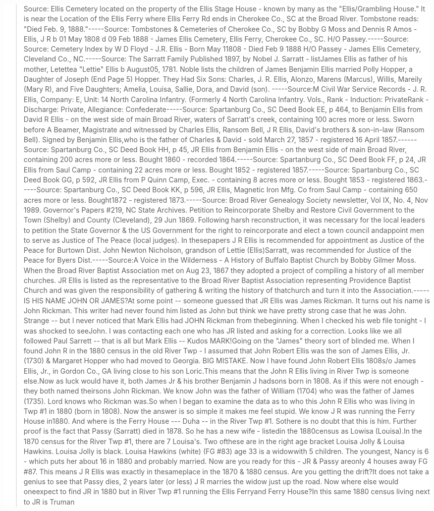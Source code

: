 > Source: Ellis Cemetery located on the property of the Ellis Stage House - known by many as the "Ellis/Grambling House." It is near the Location of the Ellis Ferry where Ellis Ferry Rd ends in Cherokee Co., SC at the Broad River.  Tombstone reads: "Died Feb. 9, 1888."-----Source: Tombstones & Cemeteries of Cherokee Co., SC by Bobby G Moss and Dennis R Amos - Ellis, J R b 01 May 1808 d 09 Feb 1888 - James Ellis Cemetery, Ellis Ferry, Cherokee Co., SC. H/O Passey.-----Source: Source: Cemetery Index by W D Floyd - J.R. Ellis - Born May 11808 - Died Feb 9 1888  H/O Passey - James Ellis Cemetery, Cleveland Co., NC.-----Source: The Sarratt Family Published 1897, by Nobel J. Sarratt - listJames Ellis as father of his mother, Letettea "Lettie" Ellis b August05, 1781. Noble lists the children of James Benjamin Ellis married Polly Hopper, a Daughter of Joseph (End Page 5) Hopper. They Had Six Sons: Charles, J. R. Ellis, Alonzo, Marens (Marcus), Willis, Mareily (Mary R), and Five Daughters; Amelia, Louisa, Sallie, Dora, and David (son).  -----Source:M Civil War Service Records - J. R. Ellis, Company: E, Unit: 14 North Carolina Infantry. (Formerly 4 North Carolina Infantry. Vols., Rank - Induction: PrivateRank - Discharge: Private, Allegiance: Confederate-----Source: Spartanburg Co., SC Deed Book EE, p 464, to Benjamin Ellis from David R Ellis - on the west side of main Broad River, waters of Sarratt's creek, containing 100 acres more or less. Sworn before A Beamer, Magistrate and witnessed by Charles Ellis, Ransom Bell, J R Ellis, David's brothers & son-in-law (Ransom Bell). Signed by Benjamin Ellis,who is the father of Charles & David - sold March 27, 1857 - registered 16 April 1857.------Source: Spartanburg Co., SC Deed Book HH, p 45, JR Ellis from Benjamin Ellis - on the west side of main Broad River, containing 200 acres more or less. Bought 1860 - recorded 1864.-----Source: Spartanburg Co., SC Deed Book FF, p 24, JR Ellis from Saul Camp - containing 22 acres more or less. Bought 1852 - registered 1857.-----Source: Spartanburg Co., SC Deed Book GG, p 592, JR Ellis from P Quinn Camp, Exec. - containing 8 acres more or less. Bought 1853 - registered 1863.-----Source: Spartanburg Co., SC Deed Book KK, p 596, JR Ellis, Magnetic Iron Mfg. Co from Saul Camp - containing 650 acres more or less. Bought1872 - registered 1873.-----Source: Broad River Genealogy Society newsletter, Vol IX, No. 4, Nov 1989. Governor's Papers #219, NC State Archives. Petition to Reincorporate Shelby and Restore Civil Government to the Town (Shelby) and County (Cleveland), 29 Jun 1869. Following harsh reconstruction, it was necessary for the local leaders to petition the State Governor & the US Government for the right to reincorporate and elect a town council andappoint men to serve as Justice of The Peace (local judges).  In thesepapers J R Ellis is recommended for appointment as Justice of the Peace for Burtown Dist. John Newton Nicholson, grandson of Lettie (Ellis)Sarratt, was recommended for Justice of the Peace for Byers Dist.-----Source:A Voice in the Wilderness - A History of Buffalo Baptist Church by Bobby Gilmer Moss. When the Broad River Baptist Association met on Aug 23, 1867 they adopted a project of compiling a history of all member churches. JR Ellis is listed as the representative to the Broad River Baptist Association representing Providence Baptist Church and was given the responsibility of gathering & writing the history of thatchurch and turn it into the Association.-----IS HIS NAME JOHN OR JAMES?At some point -- someone guessed that JR Ellis was James Rickman. It turns out his name is John Rickman. This writer had never found him listed as John but think we have pretty strong case that he was John. Strange -- but I never noticed that Mark Ellis had JOHN Rickman from thebeginning. When I checked his web file tonight - I was shocked to seeJohn. I was contacting each one who has JR listed and asking for a correction. Looks like we all followed Paul Sarrett -- that is all but Mark Ellis -- Kudos  MARK!Going on the "James" theory sort of blinded me. When I found John R in the 1880 census in the old River Twp - I assumed that John Robert Ellis was the son of James Ellis, Jr. (1730) & Margaret Hopper who had moved to Georgia. BIG MISTAKE. Now I have found John Robert Ellis 1808s/o James Ellis, Jr., in Gordon Co., GA living close to his son Loric.This means that the John R Ellis living in River Twp is someone else.Now as luck would have it, both James Jr & his brother Benjamin J hadsons born in 1808. As if this were not enough - they both named theirsons John Rickman. We know John was the father of William (1704) who was the father of James (1735). Lord knows who Rickman was.So when I began to examine the data as to who this John R Ellis who was living in Twp #1 in 1880  (born in 1808). Now the answer is so simple it makes me feel stupid. We know J R was running the Ferry House in1880. And where is the Ferry House --- Duha -- in the River Twp #1. Sothere is no doubt that this is him. Further proof is the fact that Passy (Sarratt) died in 1878. So he has a new wife - listedin the 1880census as Lowisa (Louisa).In the 1870 census for the River Twp #1, there are 7 Louisa's. Two ofthese are in the right age bracket Louisa Jolly & Louisa Hawkins. Louisa Jolly is black.  Louisa Hawkins (white) (FG #83) age 33 is a widowwith 5 children. The youngest, Nancy is 6 - which puts her about 16 in 1880 and probably married. Now are you ready for this - JR & Passy areonly 4 houses away FG #87. This means J R Ellis was exactly in thesameplace in the 1870 & 1880 census. Are you getting the drift?It does not take a genius to see that Passy dies, 2 years later (or less) J R marries the widow just up the road.  Now where else would oneexpect to find JR in 1880 but in River Twp #1 running the Ellis Ferryand Ferry House?In this same 1880 census living next to JR is Truman
